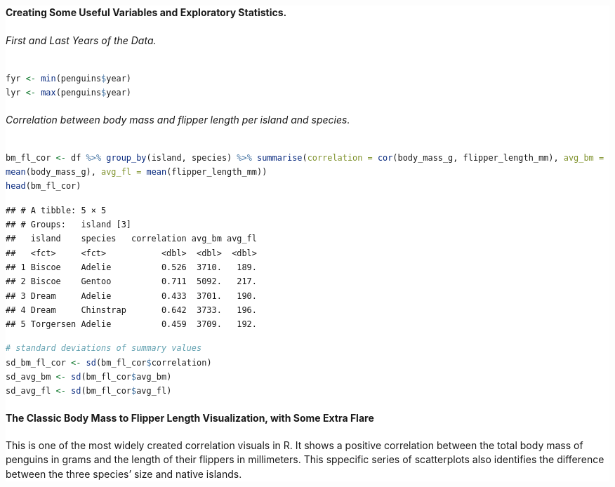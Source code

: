 #### Creating Some Useful Variables and Exploratory Statistics.

###### First and Last Years of the Data.

``` r
fyr <- min(penguins$year)
lyr <- max(penguins$year)
```

###### Correlation between body mass and flipper length per island and species.

``` r
bm_fl_cor <- df %>% group_by(island, species) %>% summarise(correlation = cor(body_mass_g, flipper_length_mm), avg_bm = mean(body_mass_g), avg_fl = mean(flipper_length_mm))
head(bm_fl_cor)
```

    ## # A tibble: 5 × 5
    ## # Groups:   island [3]
    ##   island    species   correlation avg_bm avg_fl
    ##   <fct>     <fct>           <dbl>  <dbl>  <dbl>
    ## 1 Biscoe    Adelie          0.526  3710.   189.
    ## 2 Biscoe    Gentoo          0.711  5092.   217.
    ## 3 Dream     Adelie          0.433  3701.   190.
    ## 4 Dream     Chinstrap       0.642  3733.   196.
    ## 5 Torgersen Adelie          0.459  3709.   192.

``` r
# standard deviations of summary values
sd_bm_fl_cor <- sd(bm_fl_cor$correlation)
sd_avg_bm <- sd(bm_fl_cor$avg_bm)
sd_avg_fl <- sd(bm_fl_cor$avg_fl)
```

#### The Classic Body Mass to Flipper Length Visualization, with Some Extra Flare

This is one of the most widely created correlation visuals in R. It
shows a positive correlation between the total body mass of penguins in
grams and the length of their flippers in millimeters. This sppecific
series of scatterplots also identifies the difference between the three
species’ size and native islands.
